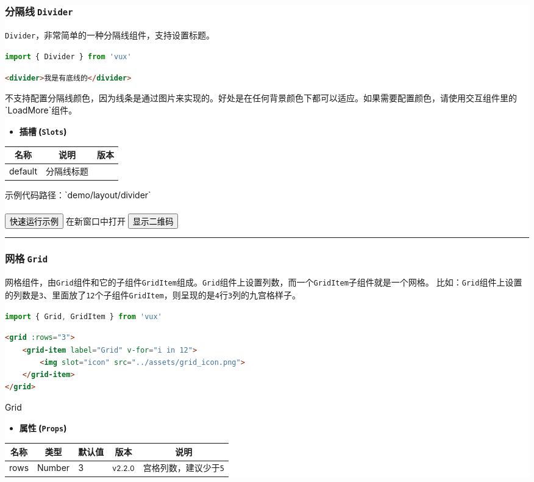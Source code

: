### 分隔线 `Divider`

`Divider`，非常简单的一种分隔线组件，支持设置标题。

``` js
import { Divider } from 'vux'
```

``` html
<divider>我是有底线的</divider>
```

<p class="warning">
    不支持配置分隔线颜色，因为线条是通过图片来实现的。好处是在任何背景颜色下都可以适应。如果需要配置颜色，请使用交互组件里的`LoadMore`组件。
</p>

* **插槽 (`Slots`)**

|  名称  |  说明  |  版本  |
|-------|-------|-------|
| <span class="prop-key" style="white-space:nowrap;">default</span> | 分隔线标题 | &nbsp; |

<p class="tip demo-tip" key="/layout/divider">
    示例代码路径：`demo/layout/divider`
    <br/><br/>
    <button class="docute-button docute-button-success">快速运行示例</button>
    <a class="docute-button docute-button-primary" target="_blank">在新窗口中打开</a>
    <button class="docute-button docute-button-qrcode" target="_blank">显示二维码</button>
</p>


---


### 网格 `Grid`

网格组件，由`Grid`组件和它的子组件`GridItem`组成。`Grid`组件上设置列数，而一个`GridItem`子组件就是一个网格。
比如：`Grid`组件上设置的列数是`3`、里面放了`12`个子组件`GridItem`，则呈现的是`4`行`3`列的九宫格样子。

``` js
import { Grid, GridItem } from 'vux'
```

``` html
<grid :rows="3">
    <grid-item label="Grid" v-for="i in 12">
        <img slot="icon" src="../assets/grid_icon.png">
    </grid-item>
</grid>
```

<span class="vux-component-name">Grid</span>

* **属性 (`Props`)**

|  名称  | 类型  |  默认值  |  版本  |  说明  |
|-------|-------|-------|-------|-------|
| <span class="prop-key" style="white-space:nowrap;">rows</span> | <span class="type type-number">Number</span> | 3 | <span style="font-size:12px;white-space:nowrap;">v2.2.0</span> | 宫格列数，建议少于`5` |
